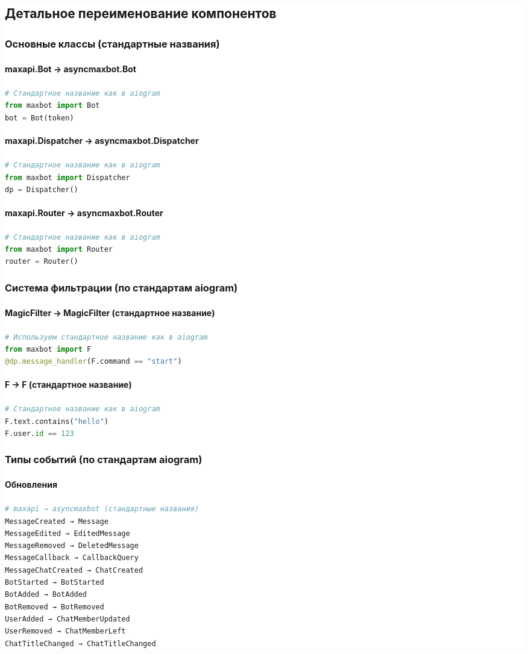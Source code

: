 ## Детальное переименование компонентов

### Основные классы (стандартные названия)

#### maxapi.Bot → asyncmaxbot.Bot
```python
# Стандартное название как в aiogram
from maxbot import Bot
bot = Bot(token)
```

#### maxapi.Dispatcher → asyncmaxbot.Dispatcher
```python
# Стандартное название как в aiogram
from maxbot import Dispatcher
dp = Dispatcher()
```

#### maxapi.Router → asyncmaxbot.Router
```python
# Стандартное название как в aiogram
from maxbot import Router
router = Router()
```

### Система фильтрации (по стандартам aiogram)

#### MagicFilter → MagicFilter (стандартное название)
```python
# Используем стандартное название как в aiogram
from maxbot import F
@dp.message_handler(F.command == "start")
```

#### F → F (стандартное название)
```python
# Стандартное название как в aiogram
F.text.contains("hello")
F.user.id == 123
```

### Типы событий (по стандартам aiogram)

#### Обновления
```python
# maxapi → asyncmaxbot (стандартные названия)
MessageCreated → Message
MessageEdited → EditedMessage
MessageRemoved → DeletedMessage
MessageCallback → CallbackQuery
MessageChatCreated → ChatCreated
BotStarted → BotStarted
BotAdded → BotAdded
BotRemoved → BotRemoved
UserAdded → ChatMemberUpdated
UserRemoved → ChatMemberLeft
ChatTitleChanged → ChatTitleChanged
```
